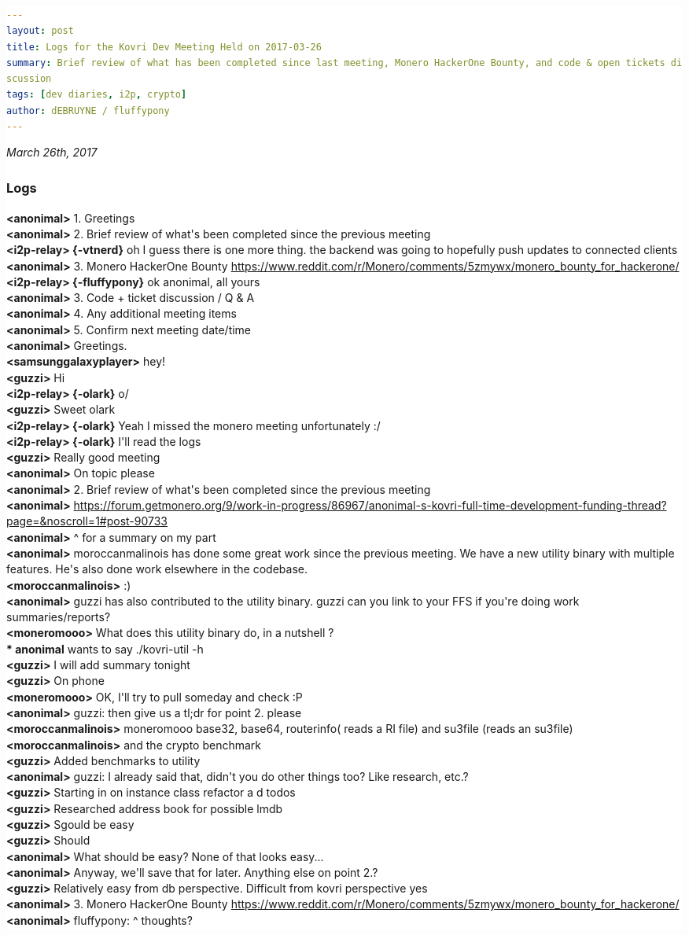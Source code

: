 ```yaml
---
layout: post
title: Logs for the Kovri Dev Meeting Held on 2017-03-26
summary: Brief review of what has been completed since last meeting, Monero HackerOne Bounty, and code & open tickets discussion
tags: [dev diaries, i2p, crypto]
author: dEBRUYNE / fluffypony
---
```


*March 26th, 2017*  

### Logs  

**\<anonimal>** 1. Greetings  
**\<anonimal>** 2. Brief review of what's been completed since the previous meeting  
**\<i2p-relay> {-vtnerd}** oh I guess there is one more thing. the backend was going to hopefully push updates to connected clients  
**\<anonimal>** 3. Monero HackerOne Bounty https://www.reddit.com/r/Monero/comments/5zmywx/monero_bounty_for_hackerone/  
**\<i2p-relay> {-fluffypony}** ok anonimal, all yours  
**\<anonimal>** 3. Code + ticket discussion / Q & A  
**\<anonimal>** 4. Any additional meeting items  
**\<anonimal>** 5. Confirm next meeting date/time  
**\<anonimal>** Greetings.  
**\<samsunggalaxyplayer>** hey!  
**\<guzzi>** Hi  
**\<i2p-relay> {-olark}** o/  
**\<guzzi>** Sweet olark  
**\<i2p-relay> {-olark}** Yeah I missed the monero meeting unfortunately :/  
**\<i2p-relay> {-olark}** I'll read the logs  
**\<guzzi>** Really good meeting  
**\<anonimal>** On topic please  
**\<anonimal>** 2. Brief review of what's been completed since the previous meeting  
**\<anonimal>** https://forum.getmonero.org/9/work-in-progress/86967/anonimal-s-kovri-full-time-development-funding-thread?page=&noscroll=1#post-90733  
**\<anonimal>** ^ for a summary on my part  
**\<anonimal>** moroccanmalinois has done some great work since the previous meeting. We have a new utility binary with multiple features. He's also done work elsewhere in the codebase.  
**\<moroccanmalinois>** :)  
**\<anonimal>** guzzi has also contributed to the utility binary. guzzi can you link to your FFS if you're doing work summaries/reports?  
**\<moneromooo>** What does this utility binary do, in a nutshell ?  
**\* anonimal** wants to say ./kovri-util -h  
**\<guzzi>** I will add summary tonight  
**\<guzzi>** On phone  
**\<moneromooo>** OK, I'll try to pull someday and check :P  
**\<anonimal>** guzzi: then give us a tl;dr for point 2. please  
**\<moroccanmalinois>** moneromooo base32, base64, routerinfo( reads a RI file) and su3file (reads an su3file)  
**\<moroccanmalinois>** and the crypto benchmark  
**\<guzzi>** Added benchmarks to utility  
**\<anonimal>** guzzi: I already said that, didn't you do other things too? Like research, etc.?  
**\<guzzi>** Starting in on instance class refactor a d todos  
**\<guzzi>** Researched address book for possible lmdb  
**\<guzzi>** Sgould be easy  
**\<guzzi>** Should  
**\<anonimal>** What should be easy? None of that looks easy...  
**\<anonimal>** Anyway, we'll save that for later. Anything else on point 2.?  
**\<guzzi>** Relatively easy from db perspective. Difficult from kovri perspective yes  
**\<anonimal>** 3. Monero HackerOne Bounty https://www.reddit.com/r/Monero/comments/5zmywx/monero_bounty_for_hackerone/  
**\<anonimal>** fluffypony: ^ thoughts?  
